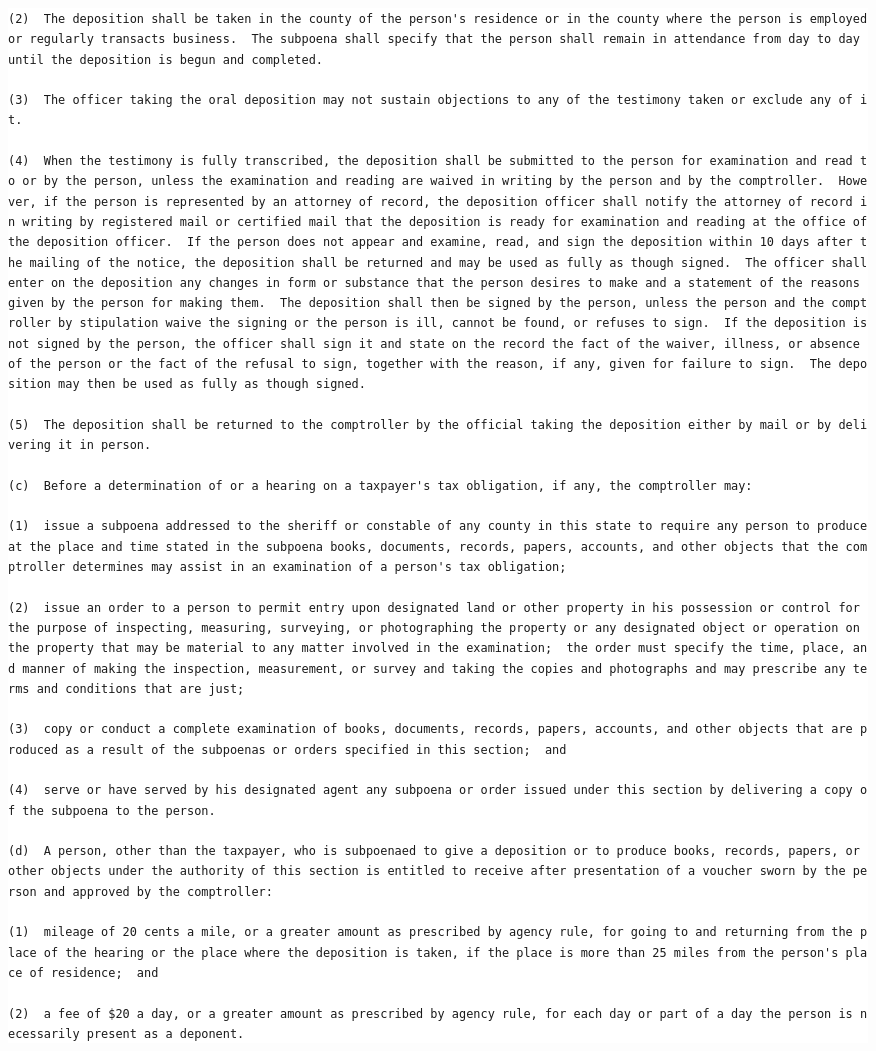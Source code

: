     (2)  The deposition shall be taken in the county of the person's residence or in the county where the person is employed or regularly transacts business.  The subpoena shall specify that the person shall remain in attendance from day to day until the deposition is begun and completed.
    
    (3)  The officer taking the oral deposition may not sustain objections to any of the testimony taken or exclude any of it.
    
    (4)  When the testimony is fully transcribed, the deposition shall be submitted to the person for examination and read to or by the person, unless the examination and reading are waived in writing by the person and by the comptroller.  However, if the person is represented by an attorney of record, the deposition officer shall notify the attorney of record in writing by registered mail or certified mail that the deposition is ready for examination and reading at the office of the deposition officer.  If the person does not appear and examine, read, and sign the deposition within 10 days after the mailing of the notice, the deposition shall be returned and may be used as fully as though signed.  The officer shall enter on the deposition any changes in form or substance that the person desires to make and a statement of the reasons given by the person for making them.  The deposition shall then be signed by the person, unless the person and the comptroller by stipulation waive the signing or the person is ill, cannot be found, or refuses to sign.  If the deposition is not signed by the person, the officer shall sign it and state on the record the fact of the waiver, illness, or absence of the person or the fact of the refusal to sign, together with the reason, if any, given for failure to sign.  The deposition may then be used as fully as though signed.
    
    (5)  The deposition shall be returned to the comptroller by the official taking the deposition either by mail or by delivering it in person.
    
    (c)  Before a determination of or a hearing on a taxpayer's tax obligation, if any, the comptroller may:
    
    (1)  issue a subpoena addressed to the sheriff or constable of any county in this state to require any person to produce at the place and time stated in the subpoena books, documents, records, papers, accounts, and other objects that the comptroller determines may assist in an examination of a person's tax obligation;
    
    (2)  issue an order to a person to permit entry upon designated land or other property in his possession or control for the purpose of inspecting, measuring, surveying, or photographing the property or any designated object or operation on the property that may be material to any matter involved in the examination;  the order must specify the time, place, and manner of making the inspection, measurement, or survey and taking the copies and photographs and may prescribe any terms and conditions that are just;
    
    (3)  copy or conduct a complete examination of books, documents, records, papers, accounts, and other objects that are produced as a result of the subpoenas or orders specified in this section;  and
    
    (4)  serve or have served by his designated agent any subpoena or order issued under this section by delivering a copy of the subpoena to the person.
    
    (d)  A person, other than the taxpayer, who is subpoenaed to give a deposition or to produce books, records, papers, or other objects under the authority of this section is entitled to receive after presentation of a voucher sworn by the person and approved by the comptroller:
    
    (1)  mileage of 20 cents a mile, or a greater amount as prescribed by agency rule, for going to and returning from the place of the hearing or the place where the deposition is taken, if the place is more than 25 miles from the person's place of residence;  and
    
    (2)  a fee of $20 a day, or a greater amount as prescribed by agency rule, for each day or part of a day the person is necessarily present as a deponent.
    